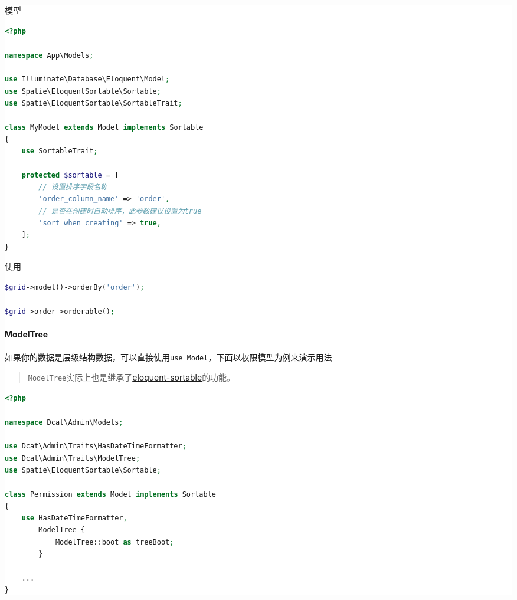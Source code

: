模型
```php
<?php

namespace App\Models;

use Illuminate\Database\Eloquent\Model;
use Spatie\EloquentSortable\Sortable;
use Spatie\EloquentSortable\SortableTrait;

class MyModel extends Model implements Sortable
{
    use SortableTrait;

    protected $sortable = [
        // 设置排序字段名称
        'order_column_name' => 'order',
        // 是否在创建时自动排序，此参数建议设置为true
        'sort_when_creating' => true,
    ];
}
```

使用
```php
$grid->model()->orderBy('order');

$grid->order->orderable();
```

#### ModelTree

如果你的数据是层级结构数据，可以直接使用`use Model`，下面以权限模型为例来演示用法

> `ModelTree`实际上也是继承了[eloquent-sortable](https://github.com/spatie/eloquent-sortable)的功能。

```php
<?php

namespace Dcat\Admin\Models;

use Dcat\Admin\Traits\HasDateTimeFormatter;
use Dcat\Admin\Traits\ModelTree;
use Spatie\EloquentSortable\Sortable;

class Permission extends Model implements Sortable
{
    use HasDateTimeFormatter,
        ModelTree {
            ModelTree::boot as treeBoot;
        }
        
    ...    
}        
```
